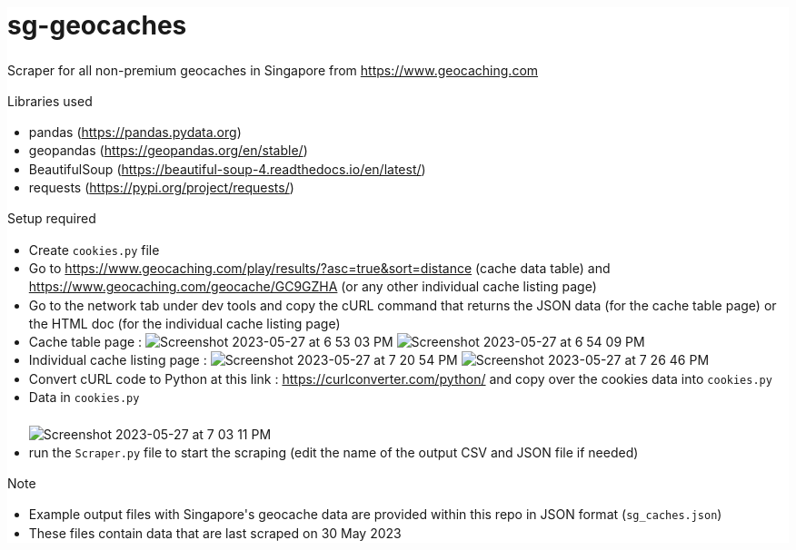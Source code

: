 # sg-geocaches
Scraper for all non-premium geocaches in Singapore from https://www.geocaching.com

Libraries used
- pandas (https://pandas.pydata.org)
- geopandas (https://geopandas.org/en/stable/)
- BeautifulSoup (https://beautiful-soup-4.readthedocs.io/en/latest/)
- requests (https://pypi.org/project/requests/)

Setup required
- Create `cookies.py` file
- Go to https://www.geocaching.com/play/results/?asc=true&sort=distance (cache data table) and https://www.geocaching.com/geocache/GC9GZHA (or any other individual cache listing page)
- Go to the network tab under dev tools and copy the cURL command that returns the JSON data (for the cache table page) or the HTML doc (for the individual cache listing page)
- Cache table page :
  <img width="1200" alt="Screenshot 2023-05-27 at 6 53 03 PM" src="https://github.com/ongyongen/sg-geocaches/assets/97529863/d89ead3b-d250-437f-b44c-b40631eb8453">
  <img width="1200" alt="Screenshot 2023-05-27 at 6 54 09 PM" src="https://github.com/ongyongen/sg-geocaches/assets/97529863/6bfae413-6887-4fc3-b2d8-2e2df85514b2">
- Individual cache listing page : 
  <img width="1200" alt="Screenshot 2023-05-27 at 7 20 54 PM" src="https://github.com/ongyongen/sg-geocaches/assets/97529863/d94d5183-22eb-4d99-abb1-68aaa3fa0a3d">
  <img width="1200" alt="Screenshot 2023-05-27 at 7 26 46 PM" src="https://github.com/ongyongen/sg-geocaches/assets/97529863/4966af5d-0367-42f2-b8fb-59bf5901763d">
- Convert cURL code to Python at this link : https://curlconverter.com/python/ and copy over the cookies data into `cookies.py`
- Data in `cookies.py`
 <br></br><img width="250" alt="Screenshot 2023-05-27 at 7 03 11 PM" src="https://github.com/ongyongen/sg-geocaches/assets/97529863/a69e23ec-da18-4d77-bb21-822370561979">
- run the `Scraper.py` file to start the scraping (edit the name of the output CSV and JSON file if needed)

Note
- Example output files with Singapore's geocache data are provided within this repo in JSON format (`sg_caches.json`)
- These files contain data that are last scraped on 30 May 2023
